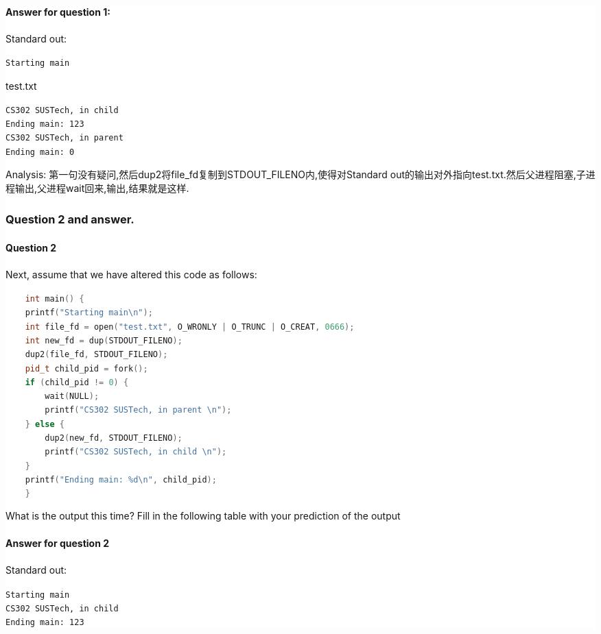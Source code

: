 #### Answer for question 1:

Standard out:

``` log
Starting main
```

test.txt

``` log
CS302 SUSTech, in child
Ending main: 123
CS302 SUSTech, in parent
Ending main: 0
```

Analysis:
第一句没有疑问,然后dup2将file_fd复制到STDOUT_FILENO内,使得对Standard out的输出对外指向test.txt.然后父进程阻塞,子进程输出,父进程wait回来,输出,结果就是这样.

### Question 2 and answer.

#### Question 2

Next, assume that we have altered this code as follows:

``` cpp
    int main() {
    printf("Starting main\n");
    int file_fd = open("test.txt", O_WRONLY | O_TRUNC | O_CREAT, 0666);
    int new_fd = dup(STDOUT_FILENO);
    dup2(file_fd, STDOUT_FILENO);
    pid_t child_pid = fork();
    if (child_pid != 0) {
        wait(NULL);
        printf("CS302 SUSTech, in parent \n");
    } else {
        dup2(new_fd, STDOUT_FILENO);
        printf("CS302 SUSTech, in child \n");
    }
    printf("Ending main: %d\n", child_pid);
    }
```

What is the output this time? Fill in the following table with your prediction of
the output
#### Answer for question 2

Standard out:

``` log
Starting main
CS302 SUSTech, in child
Ending main: 123
```
